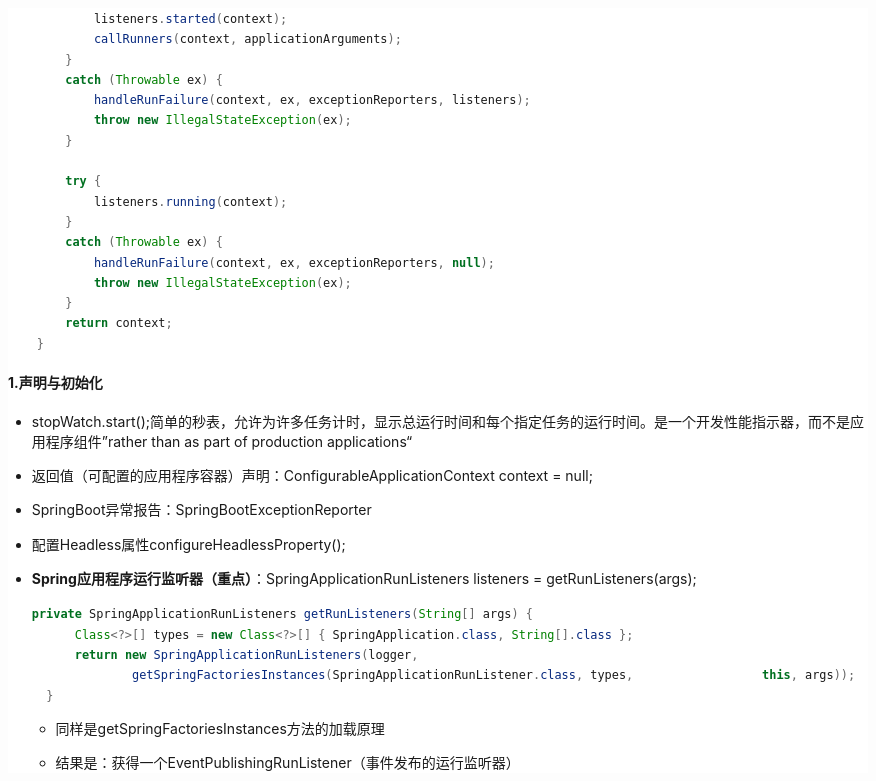 ```java
			listeners.started(context);
			callRunners(context, applicationArguments);
		}
		catch (Throwable ex) {
			handleRunFailure(context, ex, exceptionReporters, listeners);
			throw new IllegalStateException(ex);
		}

		try {
			listeners.running(context);
		}
		catch (Throwable ex) {
			handleRunFailure(context, ex, exceptionReporters, null);
			throw new IllegalStateException(ex);
		}
		return context;
	}
```

#### 1.声明与初始化

- stopWatch.start();简单的秒表，允许为许多任务计时，显示总运行时间和每个指定任务的运行时间。是一个开发性能指示器，而不是应用程序组件”rather than as part of production applications“

- 返回值（可配置的应用程序容器）声明：ConfigurableApplicationContext context = null;

- SpringBoot异常报告：SpringBootExceptionReporter

- 配置Headless属性configureHeadlessProperty();

- **Spring应用程序运行监听器（重点）**：SpringApplicationRunListeners listeners = getRunListeners(args);

  ```java
  private SpringApplicationRunListeners getRunListeners(String[] args) {
  		Class<?>[] types = new Class<?>[] { SpringApplication.class, String[].class };
  		return new SpringApplicationRunListeners(logger,
  				getSpringFactoriesInstances(SpringApplicationRunListener.class, types, 					this, args));
  	}
  ```

  - 同样是getSpringFactoriesInstances方法的加载原理

  - 结果是：获得一个EventPublishingRunListener（事件发布的运行监听器）
